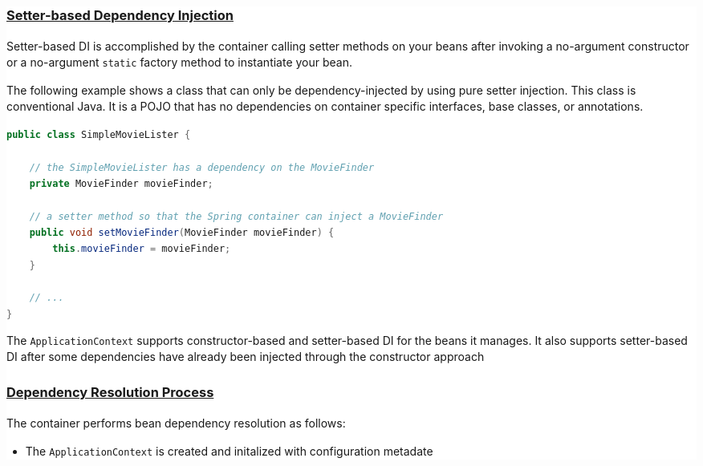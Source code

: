 ### [Setter-based Dependency Injection](https://docs.spring.io/spring-framework/reference/core/beans/dependencies/factory-collaborators.html#beans-setter-injection)

Setter-based DI is accomplished by the container calling setter methods on your beans after invoking a no-argument
constructor or a no-argument `static` factory method to instantiate your bean.

The following example shows a class that can only be dependency-injected by using pure setter injection.
This class is conventional Java. It is a POJO that has no dependencies on container specific interfaces,
base classes, or annotations.

```java
public class SimpleMovieLister {

    // the SimpleMovieLister has a dependency on the MovieFinder
    private MovieFinder movieFinder;

    // a setter method so that the Spring container can inject a MovieFinder
    public void setMovieFinder(MovieFinder movieFinder) {
        this.movieFinder = movieFinder;
    }

    // ...
}
```

The `ApplicationContext` supports constructor-based and setter-based DI for the beans it manages.
It also supports setter-based DI after some dependencies have already been injected through the constructor approach

### [Dependency Resolution Process](https://docs.spring.io/spring-framework/reference/core/beans/dependencies/factory-collaborators.html#beans-dependency-resolution)

The container performs bean dependency resolution as follows:
- The `ApplicationContext` is created and initalized with configuration metadate
